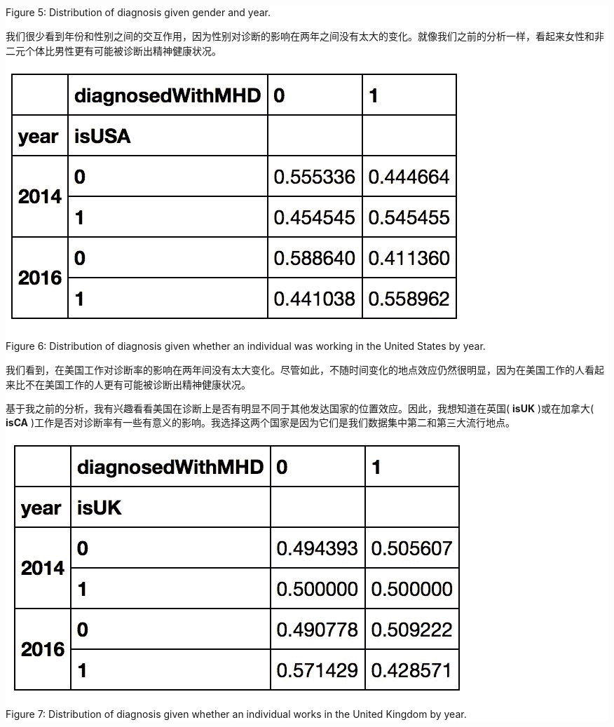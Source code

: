 Figure 5: Distribution of diagnosis given gender and year.

我们很少看到年份和性别之间的交互作用，因为性别对诊断的影响在两年之间没有太大的变化。就像我们之前的分析一样，看起来女性和非二元个体比男性更有可能被诊断出精神健康状况。

![](img/c6618a77025b0b94b30b91d35753d0af.png)

Figure 6: Distribution of diagnosis given whether an individual was working in the United States by year.

我们看到，在美国工作对诊断率的影响在两年间没有太大变化。尽管如此，不随时间变化的地点效应仍然很明显，因为在美国工作的人看起来比不在美国工作的人更有可能被诊断出精神健康状况。

基于我之前的分析，我有兴趣看看美国在诊断上是否有明显不同于其他发达国家的位置效应。因此，我想知道在英国( **isUK** )或在加拿大( **isCA** )工作是否对诊断率有一些有意义的影响。我选择这两个国家是因为它们是我们数据集中第二和第三大流行地点。

![](img/33ef19a907302f0cc32019612c01e4ab.png)

Figure 7: Distribution of diagnosis given whether an individual works in the United Kingdom by year.
